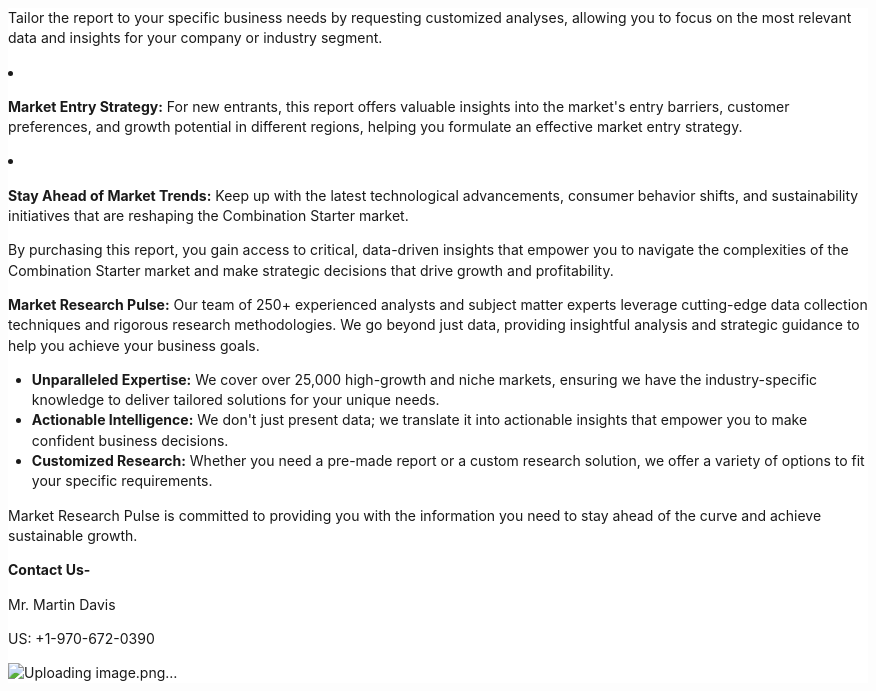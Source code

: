 Tailor the report to your specific business needs by requesting customized analyses, allowing you to focus on the most relevant data and insights for your company or industry segment.</p></li><li><p><strong>Market Entry Strategy:</strong> For new entrants, this report offers valuable insights into the market's entry barriers, customer preferences, and growth potential in different regions, helping you formulate an effective market entry strategy.</p></li><li><p><strong>Stay Ahead of Market Trends:</strong> Keep up with the latest technological advancements, consumer behavior shifts, and sustainability initiatives that are reshaping the Combination Starter market.</p></li></ol><p>By purchasing this report, you gain access to critical, data-driven insights that empower you to navigate the complexities of the Combination Starter market and make strategic decisions that drive growth and profitability.</p><p><strong>Market Research Pulse:</strong>&nbsp;Our team of 250+ experienced analysts and subject matter experts leverage cutting-edge data collection techniques and rigorous research methodologies. We go beyond just data, providing insightful analysis and strategic guidance to help you achieve your business goals.</p><ul><li><strong>Unparalleled Expertise:</strong>&nbsp;We cover over 25,000 high-growth and niche markets, ensuring we have the industry-specific knowledge to deliver tailored solutions for your unique needs.</li><li><strong>Actionable Intelligence:</strong>&nbsp;We don't just present data; we translate it into actionable insights that empower you to make confident business decisions.</li><li><strong>Customized Research:</strong>&nbsp;Whether you need a pre-made report or a custom research solution, we offer a variety of options to fit your specific requirements.</li></ul><p>Market Research Pulse is committed to providing you with the information you need to stay ahead of the curve and achieve sustainable growth.</p><p><strong>Contact Us-</strong></p><p>Mr. Martin Davis</p><p>US: +1-970-672-0390</p>
![Uploading image.png…]()
